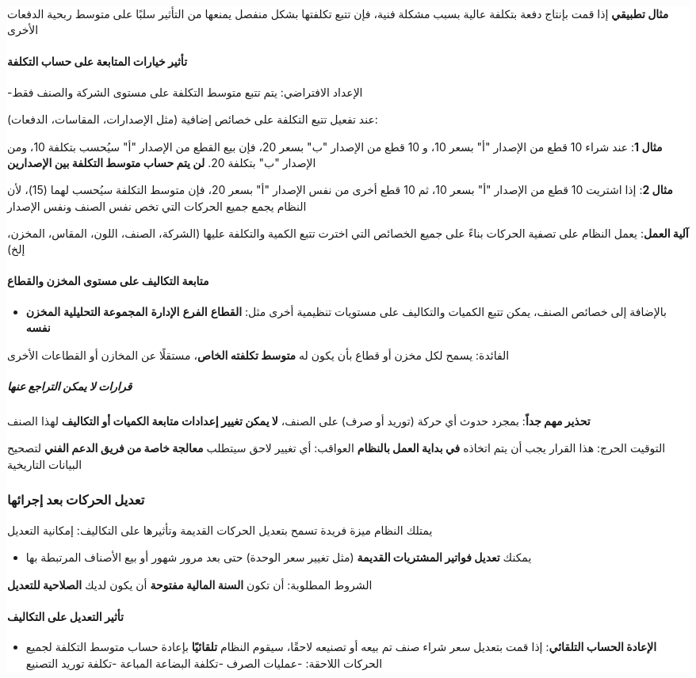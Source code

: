 **مثال تطبيقي** إذا قمت بإنتاج دفعة بتكلفة عالية بسبب مشكلة فنية، فإن تتبع تكلفتها بشكل منفصل يمنعها من التأثير سلبًا على متوسط ربحية الدفعات الأخرى

    
#### تأثير خيارات المتابعة على حساب التكلفة

-الإعداد الافتراضي: يتم تتبع متوسط التكلفة على مستوى الشركة والصنف فقط

عند تفعيل تتبع التكلفة على خصائص إضافية (مثل الإصدارات، المقاسات، الدفعات):

**مثال 1**: عند شراء 10 قطع من الإصدار "أ" بسعر 10، و 10 قطع من الإصدار "ب" بسعر 20، فإن بيع القطع من الإصدار "أ" سيُحسب بتكلفة 10، ومن الإصدار "ب" بتكلفة 20. **لن يتم حساب متوسط التكلفة بين الإصدارين**

**مثال 2**: إذا اشتريت 10 قطع من الإصدار "أ" بسعر 10، ثم 10 قطع أخرى من نفس الإصدار "أ" بسعر 20، فإن متوسط التكلفة سيُحسب لهما (15)، لأن النظام يجمع جميع الحركات التي تخص نفس الصنف ونفس الإصدار

**آلية العمل**: يعمل النظام على تصفية الحركات بناءً على جميع الخصائص التي اخترت تتبع الكمية والتكلفة عليها (الشركة، الصنف، اللون، المقاس، المخزن، إلخ)


#### متابعة التكاليف على مستوى المخزن والقطاع
- بالإضافة إلى خصائص الصنف، يمكن تتبع الكميات والتكاليف على مستويات تنظيمية أخرى مثل:
**القطاع**
**الفرع**
**الإدارة**
**المجموعة التحليلية**
**المخزن نفسه**

الفائدة: يسمح لكل مخزن أو قطاع بأن يكون له **متوسط تكلفته الخاص**، مستقلًا عن المخازن أو القطاعات الأخرى

##### قرارات لا يمكن التراجع عنها

**تحذير مهم جداً**: بمجرد حدوث أي حركة (توريد أو صرف) على الصنف، **لا يمكن تغيير إعدادات متابعة الكميات أو التكاليف** لهذا الصنف

التوقيت الحرج: هذا القرار يجب أن يتم اتخاذه **في بداية العمل بالنظام**
العواقب: أي تغيير لاحق سيتطلب **معالجة خاصة من فريق الدعم الفني** لتصحيح البيانات التاريخية


### تعديل الحركات بعد إجرائها

يمتلك النظام ميزة فريدة تسمح بتعديل الحركات القديمة وتأثيرها على التكاليف:
إمكانية التعديل
- يمكنك **تعديل فواتير المشتريات القديمة** (مثل تغيير سعر الوحدة) حتى بعد مرور شهور أو بيع الأصناف المرتبطة بها

الشروط المطلوبة:
أن تكون **السنة المالية مفتوحة**
أن يكون لديك **الصلاحية للتعديل**

#### تأثير التعديل على التكاليف
- **الإعادة الحساب التلقائي**: إذا قمت بتعديل سعر شراء صنف تم بيعه أو تصنيعه لاحقًا، سيقوم النظام **تلقائيًا** بإعادة حساب متوسط التكلفة لجميع الحركات اللاحقة:
-عمليات الصرف
-تكلفة البضاعة المباعة
-تكلفة توريد التصنيع

